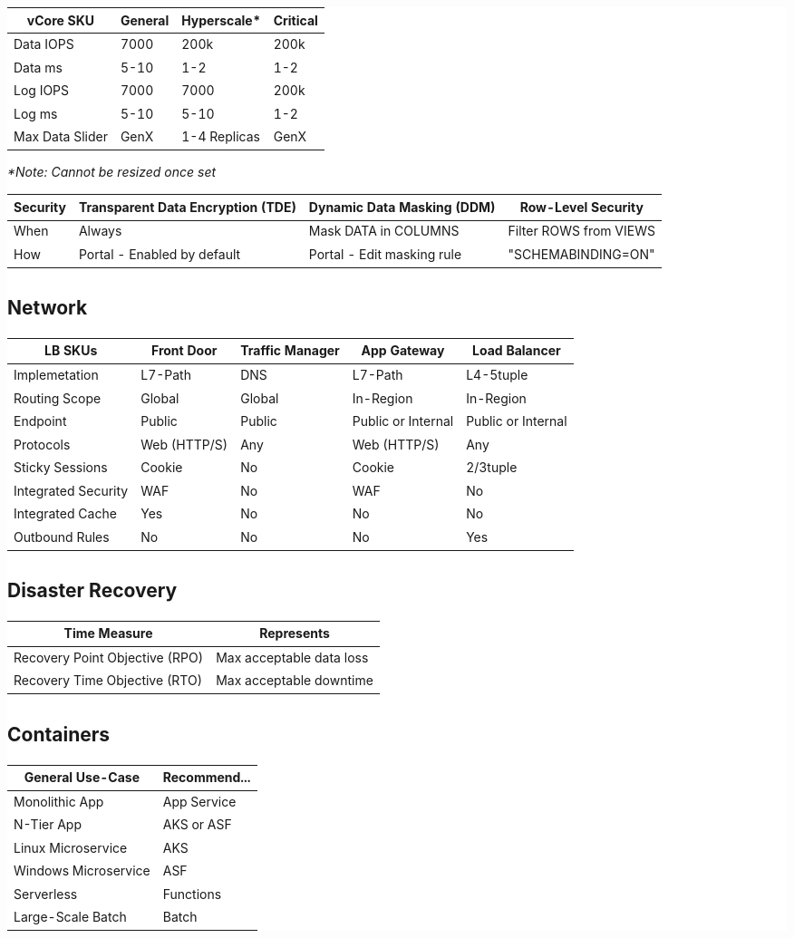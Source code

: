 | vCore SKU | General | Hyperscale* | Critical |
| --- | --- | --- | --- |
| Data IOPS | 7000 | 200k | 200k |
| Data ms | 5-10 | 1-2 | 1-2 |
| Log IOPS | 7000 | 7000 | 200k |
| Log ms | 5-10 | 5-10 | 1-2 |
| Max Data Slider | GenX | 1-4 Replicas | GenX |

*\*Note: Cannot be resized once set*

| Security | Transparent Data Encryption (TDE) | Dynamic Data Masking (DDM) | Row-Level Security |
| --- | --- | --- | --- |
| When | Always | Mask DATA in COLUMNS | Filter ROWS from VIEWS |
| How | Portal - Enabled by default | Portal - Edit masking rule | "SCHEMABINDING=ON" |

## Network

| LB SKUs | Front Door | Traffic Manager | App Gateway | Load Balancer |
| --- | ---| --- | --- | --- |
| Implemetation | L7-Path | DNS | L7-Path | L4-5tuple |
| Routing Scope | Global | Global | In-Region | In-Region |
| Endpoint  | Public | Public | Public or Internal | Public or Internal |
| Protocols | Web (HTTP/S) | Any | Web (HTTP/S) | Any |
| Sticky Sessions | Cookie | No | Cookie | 2/3tuple |
| Integrated Security | WAF | No | WAF | No |
| Integrated Cache | Yes | No | No | No |
| Outbound Rules | No | No | No | Yes |

## Disaster Recovery

| Time Measure | Represents |
| --- | --- |
| Recovery Point Objective (RPO) | Max acceptable data loss |
| Recovery Time Objective (RTO) | Max acceptable downtime |

## Containers

| General Use-Case | Recommend... |
| --- | --- |
| Monolithic App | App Service |
| N-Tier App | AKS or ASF |
| Linux Microservice | AKS |
| Windows Microservice | ASF |
| Serverless | Functions |
| Large-Scale Batch | Batch |
